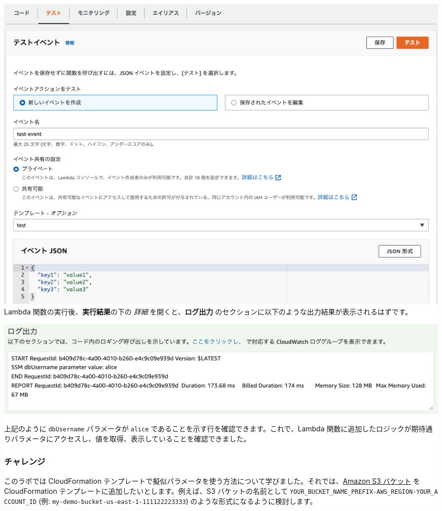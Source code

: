 ![lambda-test](/static/basics/templates/pseudo-parameters/lambda-test.ja.png)
Lambda 関数の実行後、**実行結果**の下の _詳細_ を開くと、**ログ出力** のセクションに以下のような出力結果が表示されるはずです。

![lambda-png](/static/basics/templates/pseudo-parameters/lambda.ja.png)

上記のように `dbUsername` パラメータが `alice` であることを示す行を確認できます。これで、Lambda 関数に追加したロジックが期待通りパラメータにアクセスし、値を取得、表示していることを確認できました。

### チャレンジ
このラボでは CloudFormation テンプレートで擬似パラメータを使う方法について学びました。それでは、[Amazon S3 バケット](https://aws.amazon.com/jp/s3/) を CloudFormation テンプレートに追加したいとします。例えば、S3 バケットの名前として
`YOUR_BUCKET_NAME_PREFIX-AWS_REGION-YOUR_ACCOUNT_ID` (例: `my-demo-bucket-us-east-1-111122223333`) のような形式になるように検討します。
